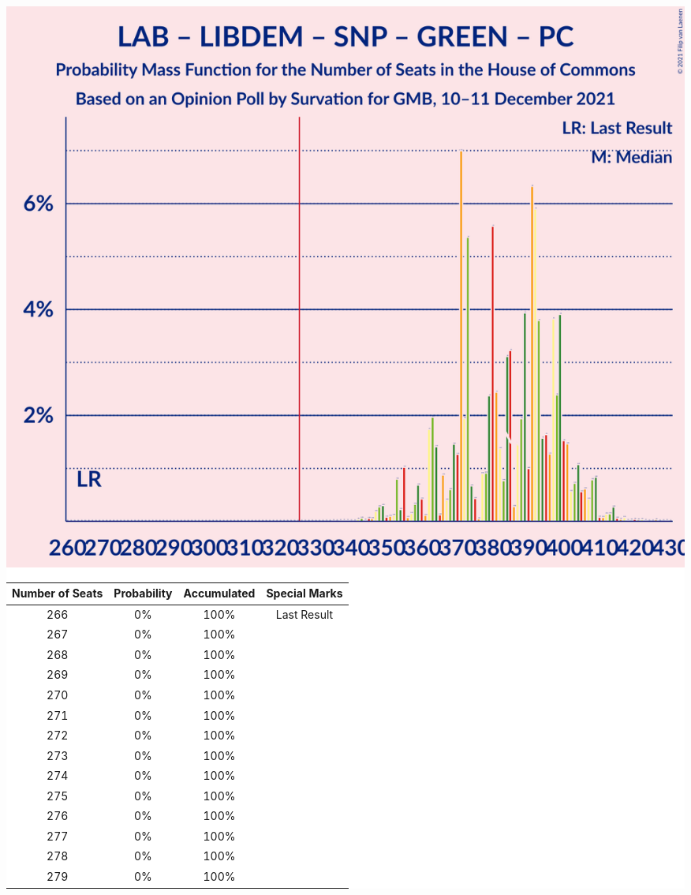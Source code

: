 ![Graph with seats probability mass function not yet produced](2021-12-11-Survation-coalitions-seats-pmf-lab–libdem–snp–green–pc.png "Seats Probability Mass Function")

| Number of Seats | Probability | Accumulated | Special Marks |
|:---------------:|:-----------:|:-----------:|:-------------:|
| 266 | 0% | 100% | Last Result |
| 267 | 0% | 100% |  |
| 268 | 0% | 100% |  |
| 269 | 0% | 100% |  |
| 270 | 0% | 100% |  |
| 271 | 0% | 100% |  |
| 272 | 0% | 100% |  |
| 273 | 0% | 100% |  |
| 274 | 0% | 100% |  |
| 275 | 0% | 100% |  |
| 276 | 0% | 100% |  |
| 277 | 0% | 100% |  |
| 278 | 0% | 100% |  |
| 279 | 0% | 100% |  |